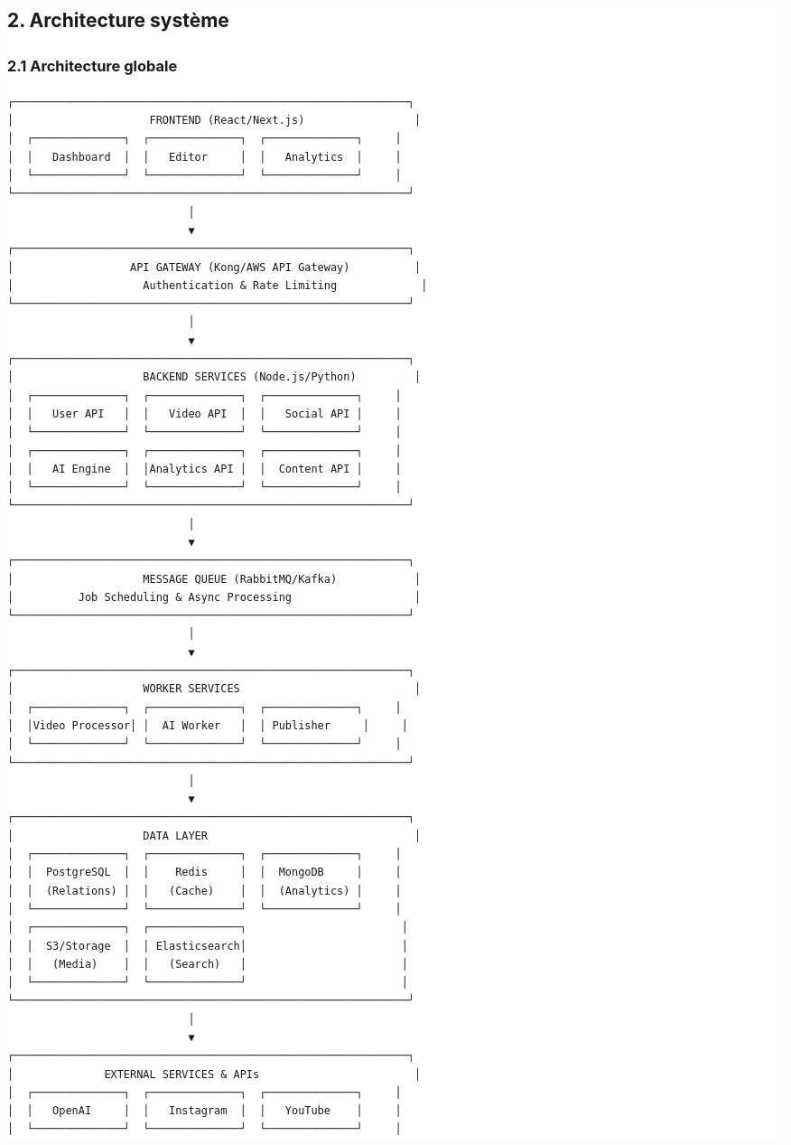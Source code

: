 
## 2. Architecture système

### 2.1 Architecture globale

```
┌─────────────────────────────────────────────────────────────┐
│                     FRONTEND (React/Next.js)                 │
│  ┌──────────────┐  ┌──────────────┐  ┌──────────────┐     │
│  │   Dashboard  │  │   Editor     │  │   Analytics  │     │
│  └──────────────┘  └──────────────┘  └──────────────┘     │
└─────────────────────────────────────────────────────────────┘
                            │
                            ▼
┌─────────────────────────────────────────────────────────────┐
│                  API GATEWAY (Kong/AWS API Gateway)          │
│                    Authentication & Rate Limiting             │
└─────────────────────────────────────────────────────────────┘
                            │
                            ▼
┌─────────────────────────────────────────────────────────────┐
│                    BACKEND SERVICES (Node.js/Python)         │
│  ┌──────────────┐  ┌──────────────┐  ┌──────────────┐     │
│  │   User API   │  │   Video API  │  │   Social API │     │
│  └──────────────┘  └──────────────┘  └──────────────┘     │
│  ┌──────────────┐  ┌──────────────┐  ┌──────────────┐     │
│  │   AI Engine  │  │Analytics API │  │  Content API │     │
│  └──────────────┘  └──────────────┘  └──────────────┘     │
└─────────────────────────────────────────────────────────────┘
                            │
                            ▼
┌─────────────────────────────────────────────────────────────┐
│                    MESSAGE QUEUE (RabbitMQ/Kafka)            │
│          Job Scheduling & Async Processing                   │
└─────────────────────────────────────────────────────────────┘
                            │
                            ▼
┌─────────────────────────────────────────────────────────────┐
│                    WORKER SERVICES                           │
│  ┌──────────────┐  ┌──────────────┐  ┌──────────────┐     │
│  │Video Processor│ │  AI Worker   │  │ Publisher     │     │
│  └──────────────┘  └──────────────┘  └──────────────┘     │
└─────────────────────────────────────────────────────────────┘
                            │
                            ▼
┌─────────────────────────────────────────────────────────────┐
│                    DATA LAYER                                │
│  ┌──────────────┐  ┌──────────────┐  ┌──────────────┐     │
│  │  PostgreSQL  │  │    Redis     │  │  MongoDB     │     │
│  │  (Relations) │  │   (Cache)    │  │  (Analytics) │     │
│  └──────────────┘  └──────────────┘  └──────────────┘     │
│  ┌──────────────┐  ┌──────────────┐                        │
│  │  S3/Storage  │  │ Elasticsearch│                        │
│  │   (Media)    │  │   (Search)   │                        │
│  └──────────────┘  └──────────────┘                        │
└─────────────────────────────────────────────────────────────┘
                            │
                            ▼
┌─────────────────────────────────────────────────────────────┐
│              EXTERNAL SERVICES & APIs                        │
│  ┌──────────────┐  ┌──────────────┐  ┌──────────────┐     │
│  │   OpenAI     │  │   Instagram  │  │   YouTube    │     │
│  └──────────────┘  └──────────────┘  └──────────────┘     │
```